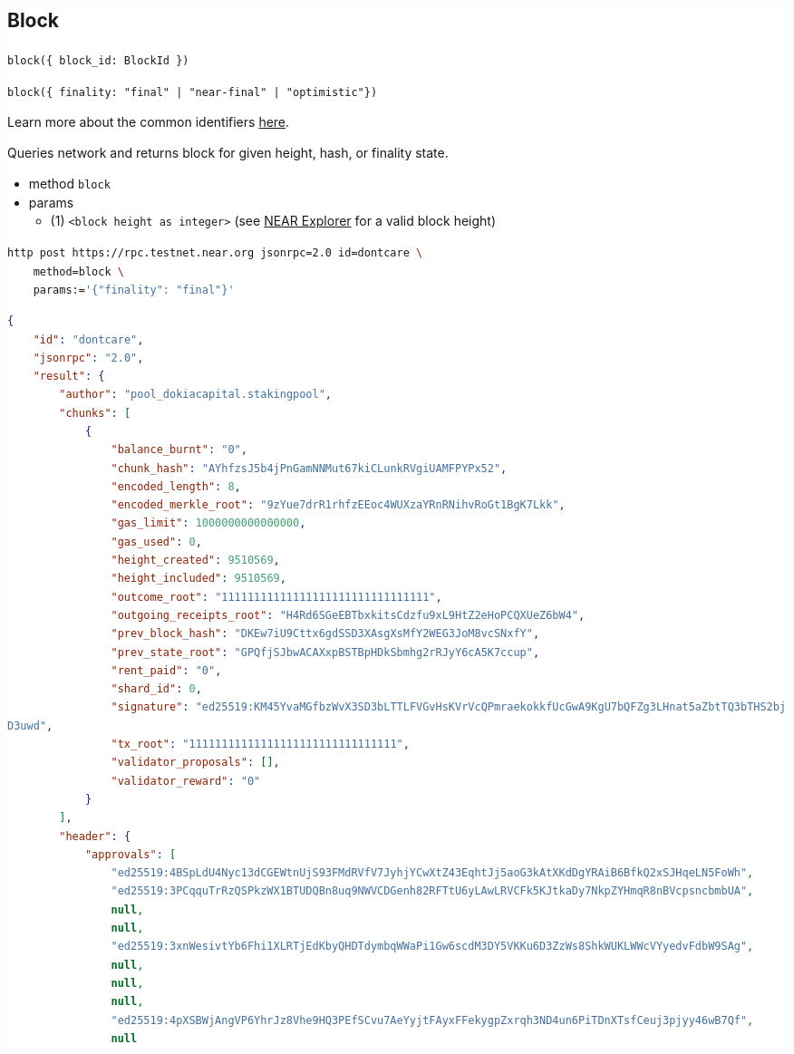 ## Block

`block({ block_id: BlockId })`

`block({ finality: "final" | "near-final" | "optimistic"})`

Learn more about the common identifiers [here](/docs/api/rpc-params).

Queries network and returns block for given height, hash, or finality state.

- method `block`
- params
  - (1) `<block height as integer>` (see [NEAR Explorer](https://explorer.testnet.near.org) for a valid block height)

```bash
http post https://rpc.testnet.near.org jsonrpc=2.0 id=dontcare \
    method=block \
    params:='{"finality": "final"}'
```

```json
{
    "id": "dontcare",
    "jsonrpc": "2.0",
    "result": {
        "author": "pool_dokiacapital.stakingpool",
        "chunks": [
            {
                "balance_burnt": "0",
                "chunk_hash": "AYhfzsJ5b4jPnGamNNMut67kiCLunkRVgiUAMFPYPx52",
                "encoded_length": 8,
                "encoded_merkle_root": "9zYue7drR1rhfzEEoc4WUXzaYRnRNihvRoGt1BgK7Lkk",
                "gas_limit": 1000000000000000,
                "gas_used": 0,
                "height_created": 9510569,
                "height_included": 9510569,
                "outcome_root": "11111111111111111111111111111111",
                "outgoing_receipts_root": "H4Rd6SGeEBTbxkitsCdzfu9xL9HtZ2eHoPCQXUeZ6bW4",
                "prev_block_hash": "DKEw7iU9Cttx6gdSSD3XAsgXsMfY2WEG3JoM8vcSNxfY",
                "prev_state_root": "GPQfjSJbwACAXxpBSTBpHDkSbmhg2rRJyY6cA5K7ccup",
                "rent_paid": "0",
                "shard_id": 0,
                "signature": "ed25519:KM45YvaMGfbzWvX3SD3bLTTLFVGvHsKVrVcQPmraekokkfUcGwA9KgU7bQFZg3LHnat5aZbtTQ3bTHS2bjD3uwd",
                "tx_root": "11111111111111111111111111111111",
                "validator_proposals": [],
                "validator_reward": "0"
            }
        ],
        "header": {
            "approvals": [
                "ed25519:4BSpLdU4Nyc13dCGEWtnUjS93FMdRVfV7JyhjYCwXtZ43EqhtJj5aoG3kAtXKdDgYRAiB6BfkQ2xSJHqeLN5FoWh",
                "ed25519:3PCqquTrRzQSPkzWX1BTUDQBn8uq9NWVCDGenh82RFTtU6yLAwLRVCFk5KJtkaDy7NkpZYHmqR8nBVcpsncbmbUA",
                null,
                null,
                "ed25519:3xnWesivtYb6Fhi1XLRTjEdKbyQHDTdymbqWWaPi1Gw6scdM3DY5VKKu6D3ZzWs8ShkWUKLWWcVYyedvFdbW9SAg",
                null,
                null,
                null,
                "ed25519:4pXSBWjAngVP6YhrJz8Vhe9HQ3PEfSCvu7AeYyjtFAyxFFekygpZxrqh3ND4un6PiTDnXTsfCeuj3pjyy46wB7Qf",
                null
```
